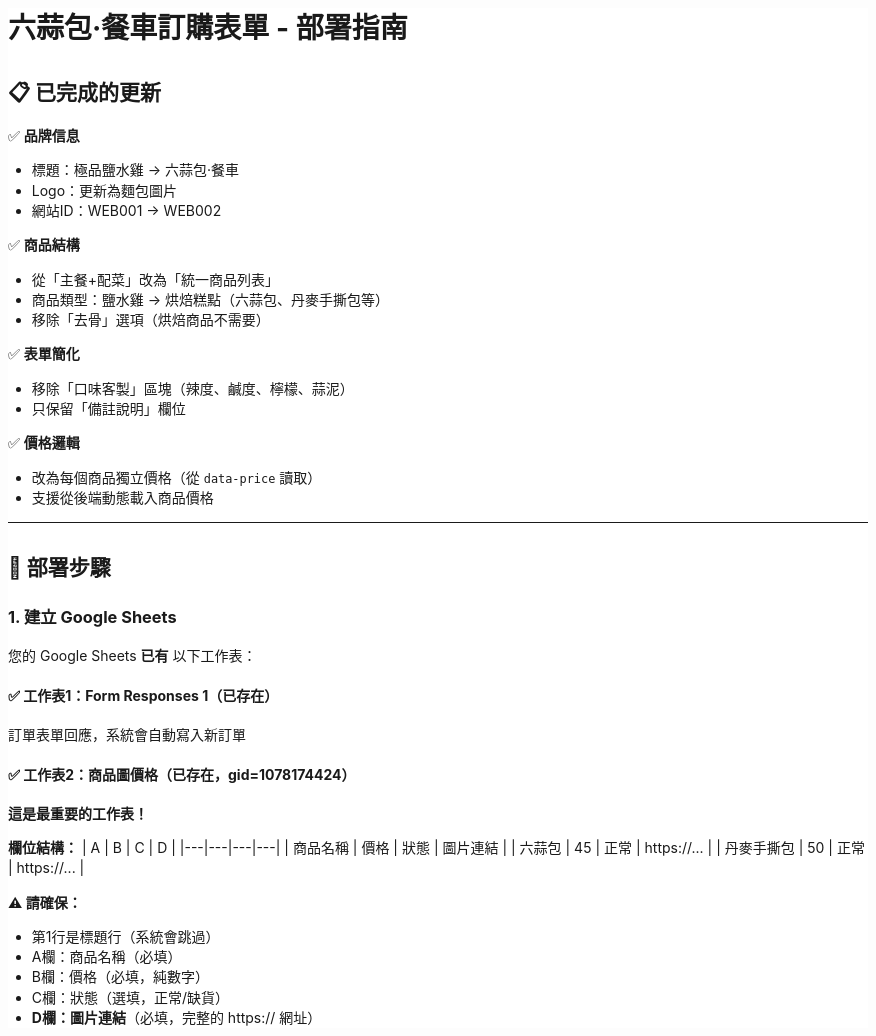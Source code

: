# 六蒜包·餐車訂購表單 - 部署指南

## 📋 已完成的更新

✅ **品牌信息**
- 標題：極品鹽水雞 → 六蒜包·餐車
- Logo：更新為麵包圖片
- 網站ID：WEB001 → WEB002

✅ **商品結構**
- 從「主餐+配菜」改為「統一商品列表」
- 商品類型：鹽水雞 → 烘焙糕點（六蒜包、丹麥手撕包等）
- 移除「去骨」選項（烘焙商品不需要）

✅ **表單簡化**
- 移除「口味客製」區塊（辣度、鹹度、檸檬、蒜泥）
- 只保留「備註說明」欄位

✅ **價格邏輯**
- 改為每個商品獨立價格（從 `data-price` 讀取）
- 支援從後端動態載入商品價格

---

## 🚀 部署步驟

### 1. 建立 Google Sheets

您的 Google Sheets **已有** 以下工作表：

#### ✅ **工作表1：Form Responses 1**（已存在）
訂單表單回應，系統會自動寫入新訂單

#### ✅ **工作表2：商品圖價格**（已存在，gid=1078174424）
**這是最重要的工作表！**

**欄位結構：**
| A | B | C | D |
|---|---|---|---|
| 商品名稱 | 價格 | 狀態 | 圖片連結 |
| 六蒜包 | 45 | 正常 | https://... |
| 丹麥手撕包 | 50 | 正常 | https://... |

**⚠️ 請確保：**
- 第1行是標題行（系統會跳過）
- A欄：商品名稱（必填）
- B欄：價格（必填，純數字）
- C欄：狀態（選填，正常/缺貨）
- **D欄：圖片連結**（必填，完整的 https:// 網址）
